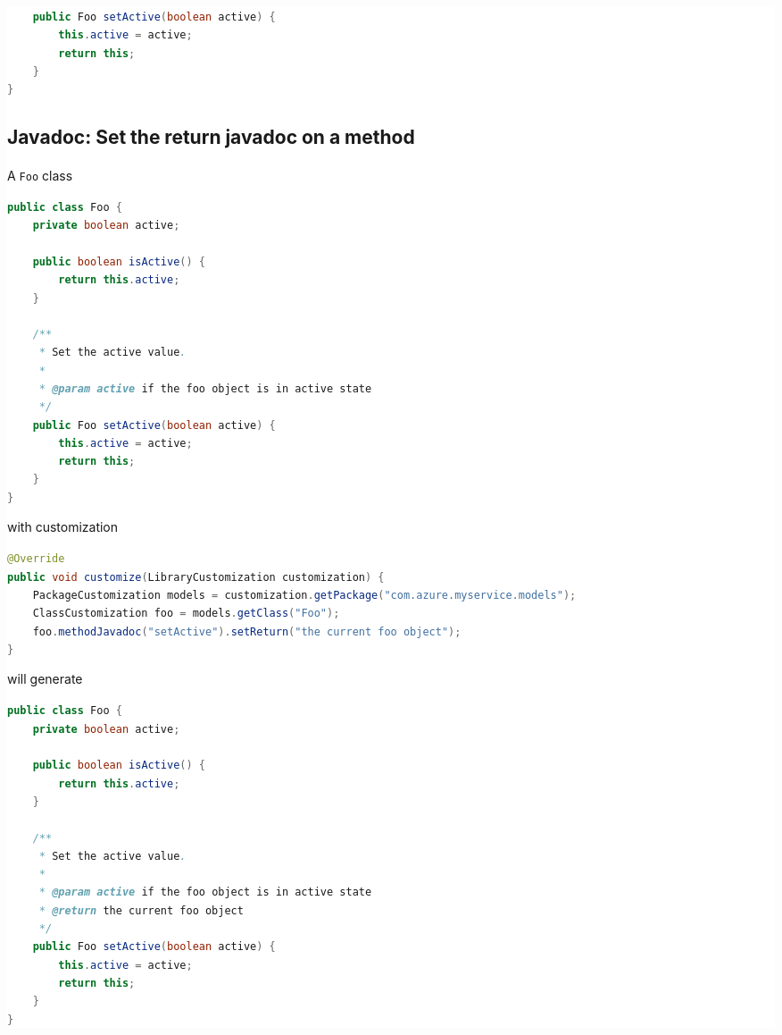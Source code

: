 ```java
    public Foo setActive(boolean active) {
        this.active = active;
        return this;
    }
}
```

## Javadoc: Set the return javadoc on a method
A `Foo` class
```java
public class Foo {
    private boolean active;

    public boolean isActive() {
        return this.active;
    }

    /**
     * Set the active value.
     *
     * @param active if the foo object is in active state
     */
    public Foo setActive(boolean active) {
        this.active = active;
        return this;
    }
}
```

with customization
```java
@Override
public void customize(LibraryCustomization customization) {
    PackageCustomization models = customization.getPackage("com.azure.myservice.models");
    ClassCustomization foo = models.getClass("Foo");
    foo.methodJavadoc("setActive").setReturn("the current foo object");
}
```

will generate
```java
public class Foo {
    private boolean active;

    public boolean isActive() {
        return this.active;
    }

    /**
     * Set the active value.
     *
     * @param active if the foo object is in active state
     * @return the current foo object
     */
    public Foo setActive(boolean active) {
        this.active = active;
        return this;
    }
}
```
